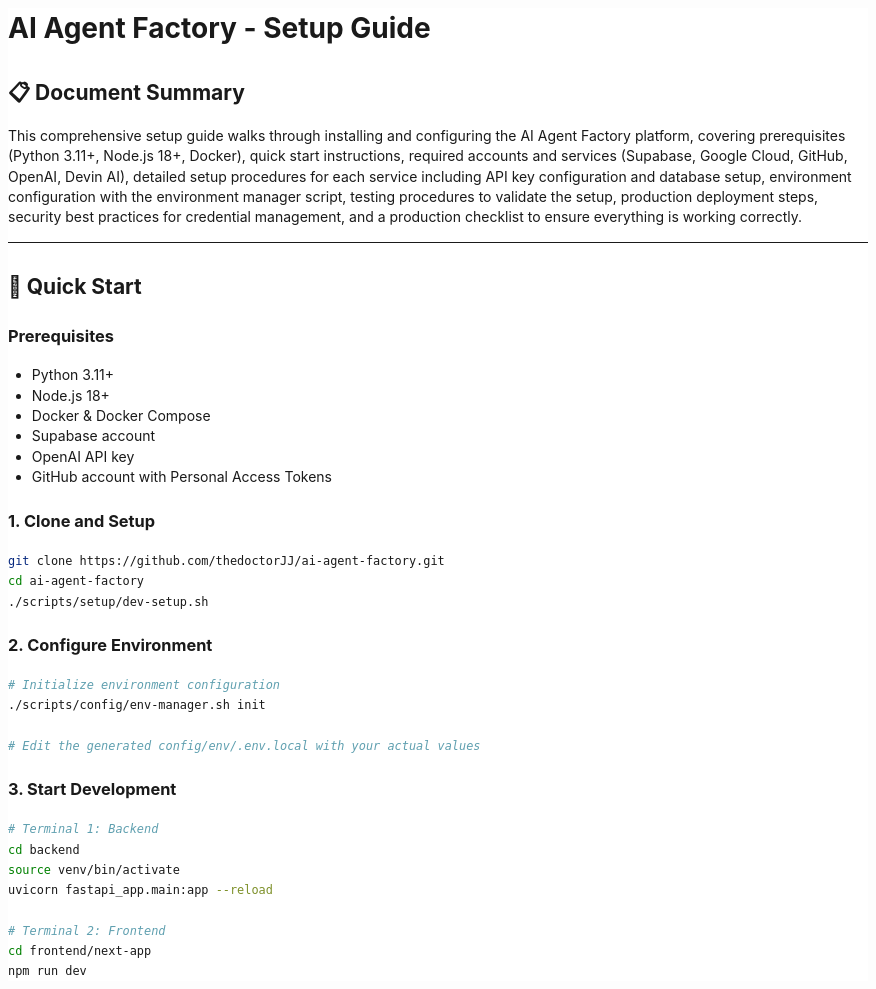 # AI Agent Factory - Setup Guide

## 📋 **Document Summary**

This comprehensive setup guide walks through installing and configuring the AI Agent Factory platform, covering prerequisites (Python 3.11+, Node.js 18+, Docker), quick start instructions, required accounts and services (Supabase, Google Cloud, GitHub, OpenAI, Devin AI), detailed setup procedures for each service including API key configuration and database setup, environment configuration with the environment manager script, testing procedures to validate the setup, production deployment steps, security best practices for credential management, and a production checklist to ensure everything is working correctly.

---

## 🎯 **Quick Start**

### **Prerequisites**
- Python 3.11+
- Node.js 18+
- Docker & Docker Compose
- Supabase account
- OpenAI API key
- GitHub account with Personal Access Tokens

### **1. Clone and Setup**
```bash
git clone https://github.com/thedoctorJJ/ai-agent-factory.git
cd ai-agent-factory
./scripts/setup/dev-setup.sh
```

### **2. Configure Environment**
```bash
# Initialize environment configuration
./scripts/config/env-manager.sh init

# Edit the generated config/env/.env.local with your actual values
```

### **3. Start Development**
```bash
# Terminal 1: Backend
cd backend
source venv/bin/activate
uvicorn fastapi_app.main:app --reload

# Terminal 2: Frontend  
cd frontend/next-app
npm run dev
```
